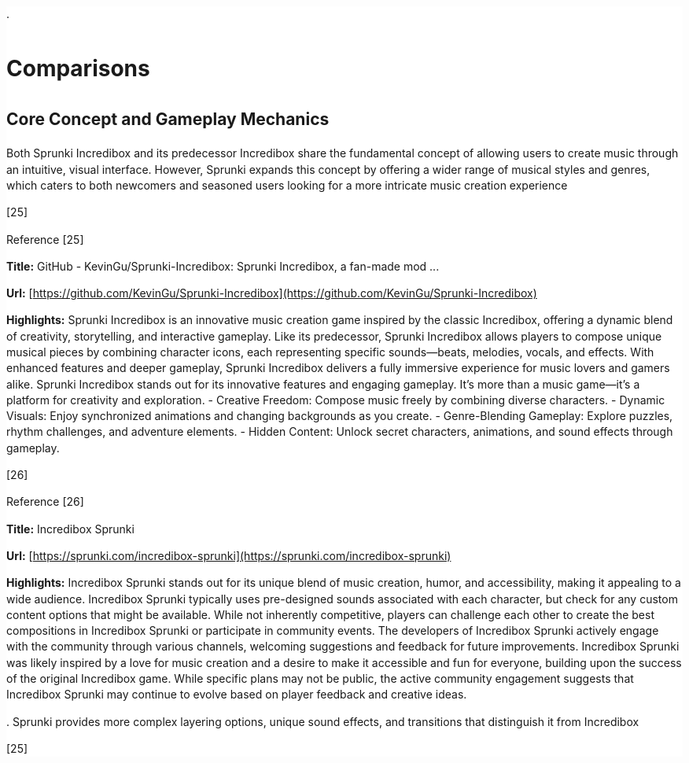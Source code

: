 .

Comparisons
===========

Core Concept and Gameplay Mechanics
-----------------------------------

Both Sprunki Incredibox and its predecessor Incredibox share the fundamental concept of allowing users to create music through an intuitive, visual interface. However, Sprunki expands this concept by offering a wider range of musical styles and genres, which caters to both newcomers and seasoned users looking for a more intricate music creation experience

\[25\]

Reference \[25\]

**Title:** GitHub - KevinGu/Sprunki-Incredibox: Sprunki Incredibox, a fan-made mod ...

**Url:** [https://github.com/KevinGu/Sprunki-Incredibox](https://github.com/KevinGu/Sprunki-Incredibox)

**Highlights:** Sprunki Incredibox is an innovative music creation game inspired by the classic Incredibox, offering a dynamic blend of creativity, storytelling, and interactive gameplay. Like its predecessor, Sprunki Incredibox allows players to compose unique musical pieces by combining character icons, each representing specific sounds—beats, melodies, vocals, and effects. With enhanced features and deeper gameplay, Sprunki Incredibox delivers a fully immersive experience for music lovers and gamers alike. Sprunki Incredibox stands out for its innovative features and engaging gameplay. It’s more than a music game—it’s a platform for creativity and exploration. - Creative Freedom: Compose music freely by combining diverse characters. - Dynamic Visuals: Enjoy synchronized animations and changing backgrounds as you create. - Genre-Blending Gameplay: Explore puzzles, rhythm challenges, and adventure elements. - Hidden Content: Unlock secret characters, animations, and sound effects through gameplay.

\[26\]

Reference \[26\]

**Title:** Incredibox Sprunki

**Url:** [https://sprunki.com/incredibox-sprunki](https://sprunki.com/incredibox-sprunki)

**Highlights:** Incredibox Sprunki stands out for its unique blend of music creation, humor, and accessibility, making it appealing to a wide audience. Incredibox Sprunki typically uses pre-designed sounds associated with each character, but check for any custom content options that might be available. While not inherently competitive, players can challenge each other to create the best compositions in Incredibox Sprunki or participate in community events. The developers of Incredibox Sprunki actively engage with the community through various channels, welcoming suggestions and feedback for future improvements. Incredibox Sprunki was likely inspired by a love for music creation and a desire to make it accessible and fun for everyone, building upon the success of the original Incredibox game. While specific plans may not be public, the active community engagement suggests that Incredibox Sprunki may continue to evolve based on player feedback and creative ideas.

. Sprunki provides more complex layering options, unique sound effects, and transitions that distinguish it from Incredibox

\[25\]
